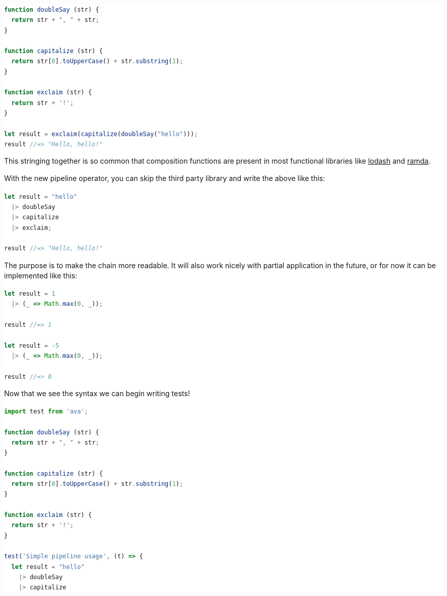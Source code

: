 ```js
function doubleSay (str) {
  return str + ", " + str;
}

function capitalize (str) {
  return str[0].toUpperCase() + str.substring(1);
}

function exclaim (str) {
  return str + '!';
}

let result = exclaim(capitalize(doubleSay("hello")));
result //=> "Hello, hello!"
```

This stringing together is so common that composition functions are present in most functional libraries like [lodash](https://lodash.com/docs/4.17.5#flow) and [ramda](http://ramdajs.com/docs/#compose).

With the new pipeline operator, you can skip the third party library and write the above like this:

```js
let result = "hello"
  |> doubleSay
  |> capitalize
  |> exclaim;

result //=> "Hello, hello!"
```

The purpose is to make the chain more readable. It will also work nicely with partial application in the future, or for now it can be implemented like this:

```js
let result = 1
  |> (_ => Math.max(0, _));

result //=> 1

let result = -5
  |> (_ => Math.max(0, _));

result //=> 0
```

Now that we see the syntax we can begin writing tests!

```js
import test from 'ava';

function doubleSay (str) {
  return str + ", " + str;
}

function capitalize (str) {
  return str[0].toUpperCase() + str.substring(1);
}

function exclaim (str) {
  return str + '!';
}

test('Simple pipeline usage', (t) => {
  let result = "hello"
    |> doubleSay
    |> capitalize
```